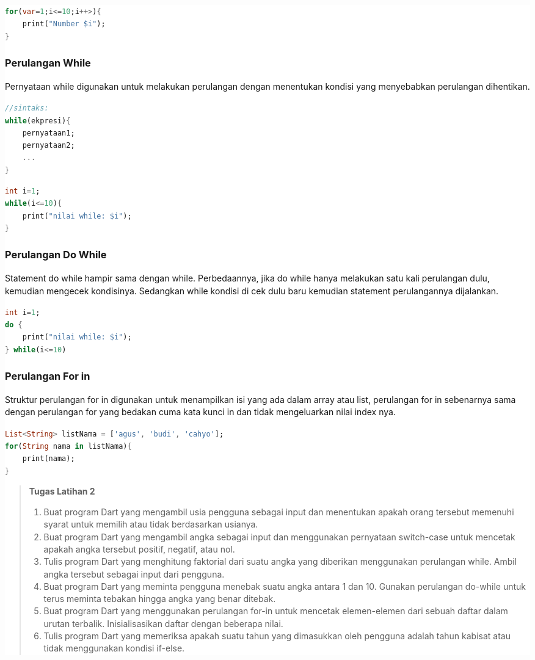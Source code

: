 ```dart
for(var=1;i<=10;i++>){
    print("Number $i");
}
```

### Perulangan While

Pernyataan while digunakan untuk melakukan perulangan dengan menentukan kondisi yang menyebabkan perulangan dihentikan.

```dart
//sintaks:
while(ekpresi){
    pernyataan1;
    pernyataan2;
    ...
}
```

```dart
int i=1;
while(i<=10){
    print("nilai while: $i");
}
```

### Perulangan Do While

Statement do while hampir sama dengan while. Perbedaannya, jika do while hanya melakukan satu kali perulangan dulu, kemudian mengecek kondisinya. Sedangkan while kondisi di cek dulu baru kemudian statement perulangannya dijalankan.

```dart
int i=1;
do {
    print("nilai while: $i");
} while(i<=10)
```

### Perulangan For in

Struktur perulangan for in digunakan untuk menampilkan isi yang ada dalam array atau list, perulangan for in sebenarnya sama dengan perulangan for yang bedakan cuma kata kunci in dan tidak mengeluarkan nilai index nya.

```dart
List<String> listNama = ['agus', 'budi', 'cahyo'];
for(String nama in listNama){
    print(nama);
}
```

> **Tugas Latihan 2**
>
> 1. Buat program Dart yang mengambil usia pengguna sebagai input dan menentukan apakah orang tersebut memenuhi syarat untuk memilih atau tidak berdasarkan usianya.
> 2. Buat program Dart yang mengambil angka sebagai input dan menggunakan pernyataan switch-case untuk mencetak apakah angka tersebut positif, negatif, atau nol.
> 3. Tulis program Dart yang menghitung faktorial dari suatu angka yang diberikan menggunakan perulangan while. Ambil angka tersebut sebagai input dari pengguna.
> 4. Buat program Dart yang meminta pengguna menebak suatu angka antara 1 dan 10. Gunakan perulangan do-while untuk terus meminta tebakan hingga angka yang benar ditebak.
> 5. Buat program Dart yang menggunakan perulangan for-in untuk mencetak elemen-elemen dari sebuah daftar dalam urutan terbalik. Inisialisasikan daftar dengan beberapa nilai.
> 6. Tulis program Dart yang memeriksa apakah suatu tahun yang dimasukkan oleh pengguna adalah tahun kabisat atau tidak menggunakan kondisi if-else.